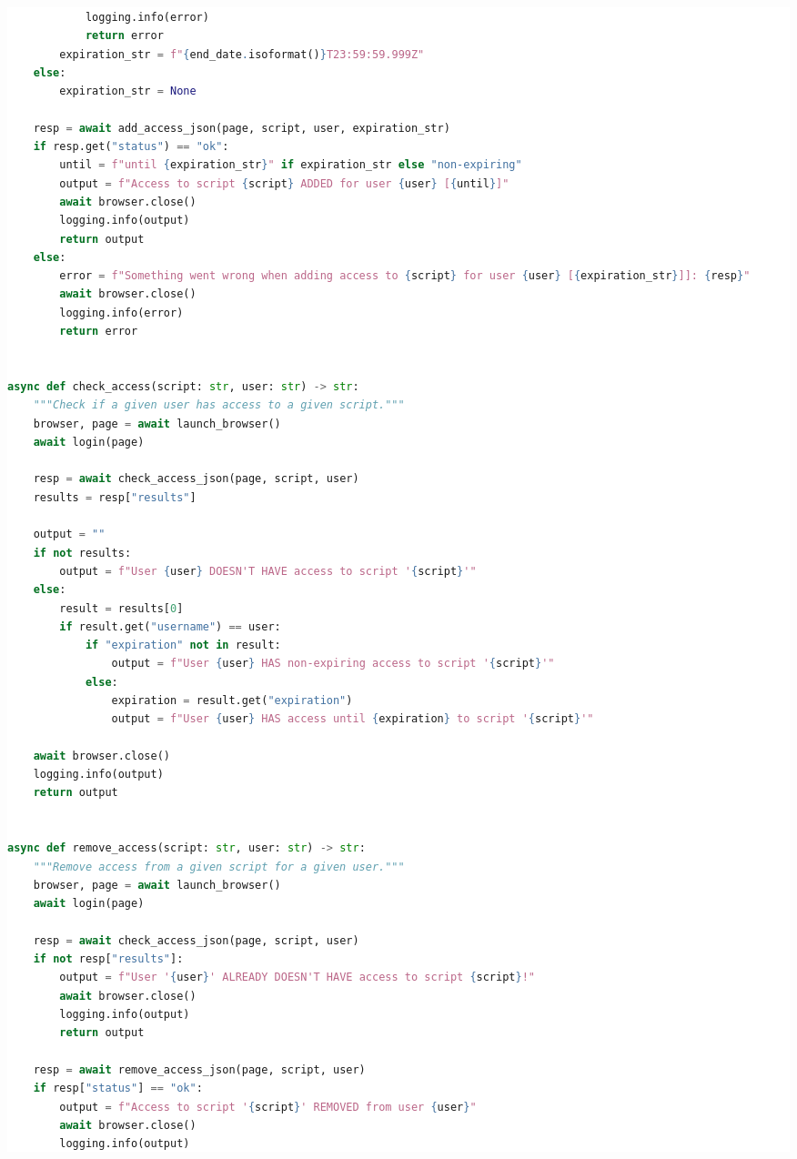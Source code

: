 ```python
            logging.info(error)
            return error
        expiration_str = f"{end_date.isoformat()}T23:59:59.999Z"
    else:
        expiration_str = None

    resp = await add_access_json(page, script, user, expiration_str)
    if resp.get("status") == "ok":
        until = f"until {expiration_str}" if expiration_str else "non-expiring"
        output = f"Access to script {script} ADDED for user {user} [{until}]"
        await browser.close()
        logging.info(output)
        return output
    else:
        error = f"Something went wrong when adding access to {script} for user {user} [{expiration_str}]]: {resp}"
        await browser.close()
        logging.info(error)
        return error


async def check_access(script: str, user: str) -> str:
    """Check if a given user has access to a given script."""
    browser, page = await launch_browser()
    await login(page)

    resp = await check_access_json(page, script, user)
    results = resp["results"]

    output = ""
    if not results:
        output = f"User {user} DOESN'T HAVE access to script '{script}'"
    else:
        result = results[0]
        if result.get("username") == user:
            if "expiration" not in result:
                output = f"User {user} HAS non-expiring access to script '{script}'"
            else:
                expiration = result.get("expiration")
                output = f"User {user} HAS access until {expiration} to script '{script}'"

    await browser.close()
    logging.info(output)
    return output


async def remove_access(script: str, user: str) -> str:
    """Remove access from a given script for a given user."""
    browser, page = await launch_browser()
    await login(page)

    resp = await check_access_json(page, script, user)
    if not resp["results"]:
        output = f"User '{user}' ALREADY DOESN'T HAVE access to script {script}!"
        await browser.close()
        logging.info(output)
        return output

    resp = await remove_access_json(page, script, user)
    if resp["status"] == "ok":
        output = f"Access to script '{script}' REMOVED from user {user}"
        await browser.close()
        logging.info(output)
```

[^1]: I started using n8n when it was still a mostly one-man project, not a VC-backed company as it is now. I greatly respect Jan - the creator of n8n - for being so proactive, and I hope with the additional funding, this project will flourish. But when projects take external funding, they have investors that expect a return on their investment. And that often ends badly for open-source projects. So, while I'm still a very satisfied user of n8n, if I were to choose a tool today, I would carefully reevaluate available options.
[^2]: Why did I choose Telegram over other messaging applications? Because I was already using Telegram for chatting with friends. You can, of course, use another tool like Discord or Slack. n8n has plenty of integrations with other messaging apps.